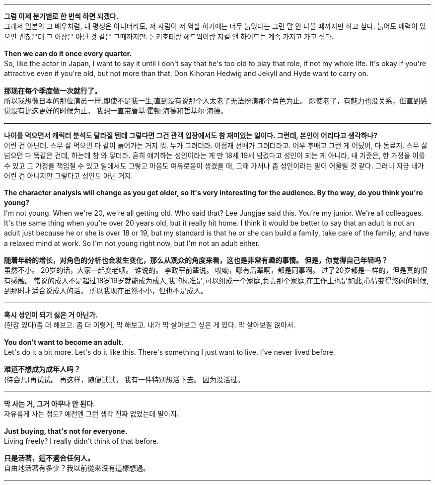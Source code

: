 ----- 

**그럼 이제 분기별로 한 번씩 하면 되겠다.**  
그래서 일본의 그 배우처럼, 내 평생은 아니더라도, 저 사람이 저 역할 하기에는 너무 늙었다는 그런 말 안 나올 때까지만 하고 싶다. 늙어도 매력이 있으면 괜찮은데 그 이상은 아닌 것 같은 그때까지만. 돈키호테랑 헤드윅이랑 지킬 앤 하이드는 계속 가지고 가고 싶다.   

**Then we can do it once every quarter.**  
So, like the actor in Japan, I want to say it until I don't say that he's too old to play that role, if not my whole life. It's okay if you're attractive even if you're old, but not more than that. Don Kihoran Hedwig and Jekyll and Hyde want to carry on.  

**那现在每个季度做一次就行了。**  
所以我想像日本的那位演员一样,即使不是我一生,直到没有说那个人太老了无法扮演那个角色为止。 即使老了，有魅力也没关系，但直到感觉没有比这更好的时候为止。 我想一直带唐基·霍顿·海德和哲基尔·海德。

----- 

**나이를 먹으면서 캐릭터 분석도 달라질 텐데 그렇다면 그건 관객 입장에서도 참 재미있는 일이다. 그런데, 본인이 어리다고 생각하나?**  
어린 건 아닌데. 스무 살 먹으면 다 같이 늙어가는 거지 뭐. 누가 그러더라. 이정재 선배가 그러더라고. 어우 후배고 그런 게 어딨어, 다 동료지. 스무 살 넘으면 다 똑같은 건데, 하는데 참 와 닿더라. 흔히 얘기하는 성인이라는 게 만 18세 19세 넘겼다고 성인이 되는 게 아니라, 내 기준은, 한 가정을 이룰 수 있고 그 가정을 책임질 수 있고 일에서도 그렇고 마음도 여유로움이 생겼을 때, 그때 가서나 좀 성인이라는 말이 어울릴 것 같다. 그러니 지금 내가 어린 건 아니지만 그렇다고 성인도 아닌 거지.   

**The character analysis will change as you get older, so it's very interesting for the audience. By the way, do you think you're young?**  
I'm not young. When we're 20, we're all getting old. Who said that? Lee Jungjae said this. You're my junior. We're all colleagues. It's the same thing when you're over 20 years old, but it really hit home. I think it would be better to say that an adult is not an adult just because he or she is over 18 or 19, but my standard is that he or she can build a family, take care of the family, and have a relaxed mind at work. So I'm not young right now, but I'm not an adult either.

**随着年龄的增长，对角色的分析也会发生变化，那么从观众的角度来看，这也是非常有趣的事情。 但是，你觉得自己年轻吗？**  
虽然不小。 20岁的话，大家一起变老呗。 谁说的。 李政宰前辈说。 哎呦，哪有后辈啊，都是同事啊。 过了20岁都是一样的，但是真的很有感触。 常说的成人不是超过18岁19岁就能成为成人,我的标准是,可以组成一个家庭,负责那个家庭,在工作上也是如此,心情变得悠闲的时候,到那时才适合说成人的话。 所以我现在虽然不小，但也不是成人。

----- 

**혹시 성인이 되기 싫은 거 아닌가.**  
(한참 있다)좀 더 해보고. 좀 더 이렇게, 막 해보고. 내가 막 살아보고 싶은 게 있다. 막 살아보질 않아서.   

**You don't want to become an adult.**  
Let's do it a bit more. Let's do it like this. There's something I just want to live. I've never lived before.

**难道不想成为成年人吗？**  
(待会儿)再试试。 再这样，随便试试。 我有一件特别想活下去。 因为没活过。

----- 

**막 사는 거, 그거 아무나 안 된다.**  
자유롭게 사는 정도? 예전엔 그런 생각 진짜 없었는데 말이지.   

**Just buying, that's not for everyone.**  
Living freely? I really didn't think of that before.  

**只是活著，這不適合任何人。**  
自由地活著有多少？我以前從來沒有這樣想過。

----- 
